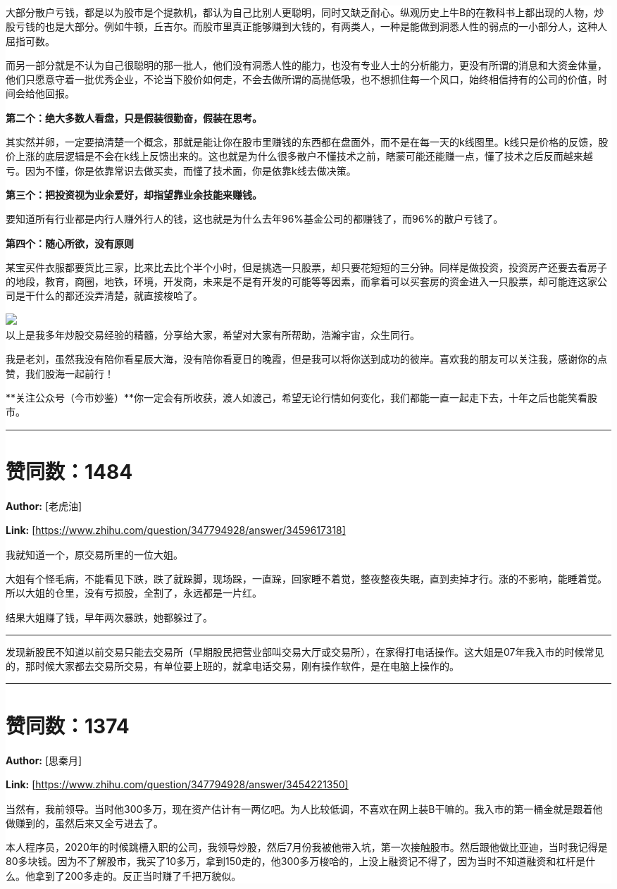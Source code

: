 大部分散户亏钱，都是以为股市是个提款机，都认为自己比别人更聪明，同时又缺乏耐心。纵观历史上牛B的在教科书上都出现的人物，炒股亏钱的也是大部分。例如牛顿，丘吉尔。而股市里真正能够赚到大钱的，有两类人，一种是能做到洞悉人性的弱点的一小部分人，这种人屈指可数。

而另一部分就是不认为自己很聪明的那一批人，他们没有洞悉人性的能力，也没有专业人士的分析能力，更没有所谓的消息和大资金体量，他们只愿意守着一批优秀企业，不论当下股价如何走，不会去做所谓的高抛低吸，也不想抓住每一个风口，始终相信持有的公司的价值，时间会给他回报。

**第二个：绝大多数人看盘，只是假装很勤奋，假装在思考。**

其实然并卵，一定要搞清楚一个概念，那就是能让你在股市里赚钱的东西都在盘面外，而不是在每一天的k线图里。k线只是价格的反馈，股价上涨的底层逻辑是不会在k线上反馈出来的。这也就是为什么很多散户不懂技术之前，瞎蒙可能还能赚一点，懂了技术之后反而越来越亏。因为不懂，你是依靠常识去做买卖，而懂了技术面，你是依靠k线去做决策。

**第三个：把投资视为业余爱好，却指望靠业余技能来赚钱。**

要知道所有行业都是内行人赚外行人的钱，这也就是为什么去年96%基金公司的都赚钱了，而96%的散户亏钱了。

**第四个：随心所欲，没有原则**

某宝买件衣服都要货比三家，比来比去比个半个小时，但是挑选一只股票，却只要花短短的三分钟。同样是做投资，投资房产还要去看房子的地段，教育，商圈，地铁，环境，开发商，未来是不是有开发的可能等等因素，而拿着可以买套房的资金进入一只股票，却可能连这家公司是干什么的都还没弄清楚，就直接梭哈了。

![]((20250618)炒股有天才吗？_江枫月影/v2-c2503ad8a127f2eee31bb666723a7196_720w.jpg)  
以上是我多年炒股交易经验的精髓，分享给大家，希望对大家有所帮助，浩瀚宇宙，众生同行。

我是老刘，虽然我没有陪你看星辰大海，没有陪你看夏日的晚霞，但是我可以将你送到成功的彼岸。喜欢我的朋友可以关注我，感谢你的点赞，我们股海一起前行！

**关注公众号（今市妙鉴）**你一定会有所收获，渡人如渡己，希望无论行情如何变化，我们都能一直一起走下去，十年之后也能笑看股市。

---

# 赞同数：1484

**Author:** [老虎油]

 **Link:** [https://www.zhihu.com/question/347794928/answer/3459617318]

我就知道一个，原交易所里的一位大姐。

大姐有个怪毛病，不能看见下跌，跌了就跺脚，现场跺，一直跺，回家睡不着觉，整夜整夜失眠，直到卖掉才行。涨的不影响，能睡着觉。所以大姐的仓里，没有亏损股，全割了，永远都是一片红。

结果大姐赚了钱，早年两次暴跌，她都躲过了。



---

发现新股民不知道以前交易只能去交易所（早期股民把营业部叫交易大厅或交易所），在家得打电话操作。这大姐是07年我入市的时候常见的，那时候大家都去交易所交易，有单位要上班的，就拿电话交易，刚有操作软件，是在电脑上操作的。

---

# 赞同数：1374

**Author:** [思秦月]

 **Link:** [https://www.zhihu.com/question/347794928/answer/3454221350]

当然有，我前领导。当时他300多万，现在资产估计有一两亿吧。为人比较低调，不喜欢在网上装B干嘛的。我入市的第一桶金就是跟着他做赚到的，虽然后来又全亏进去了。

本人程序员，2020年的时候跳槽入职的公司，我领导炒股，然后7月份我被他带入坑，第一次接触股市。然后跟他做比亚迪，当时我记得是80多块钱。因为不了解股市，我买了10多万，拿到150走的，他300多万梭哈的，上没上融资记不得了，因为当时不知道融资和杠杆是什么。他拿到了200多走的。反正当时赚了千把万貌似。
